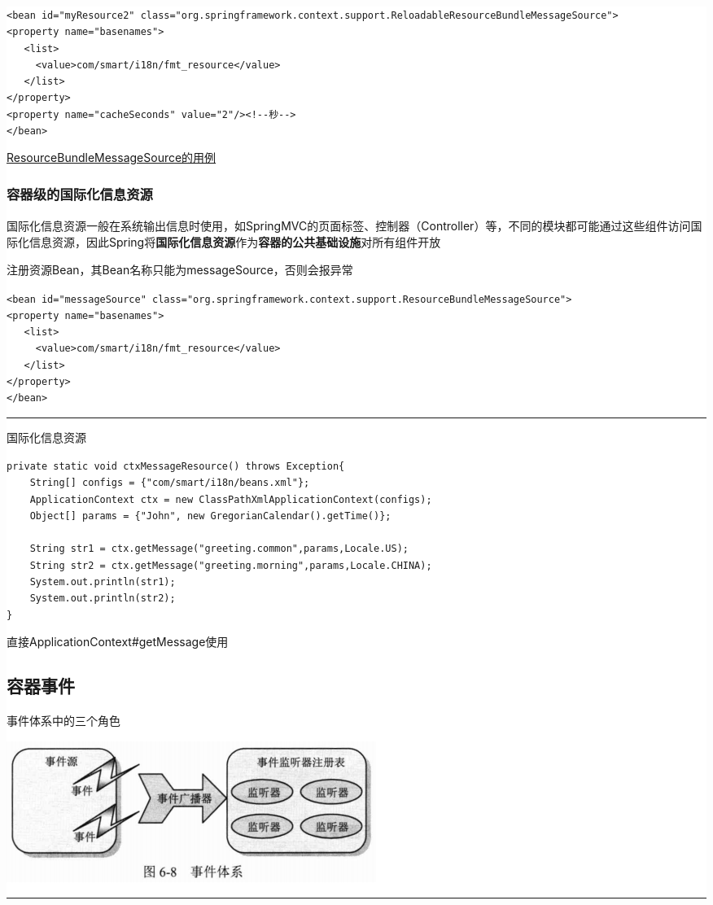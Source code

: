 	<bean id="myResource2" class="org.springframework.context.support.ReloadableResourceBundleMessageSource">
	<property name="basenames">
	   <list>
	     <value>com/smart/i18n/fmt_resource</value>
	   </list>
	</property>
	<property name="cacheSeconds" value="2"/><!--秒-->
	</bean>  

[ResourceBundleMessageSource的用例](src/main/java/com/smart/i18n/I18nGreeting.java)

### 容器级的国际化信息资源 ###

国际化信息资源一般在系统输出信息时使用，如SpringMVC的页面标签、控制器（Controller）等，不同的模块都可能通过这些组件访问国际化信息资源，因此Spring将**国际化信息资源**作为**容器的公共基础设施**对所有组件开放

注册资源Bean，其Bean名称只能为messageSource，否则会报异常

	<bean id="messageSource" class="org.springframework.context.support.ResourceBundleMessageSource">
	<property name="basenames">
	   <list>
	     <value>com/smart/i18n/fmt_resource</value>
	   </list>
	</property>
	</bean> 

---

国际化信息资源
 
	private static void ctxMessageResource() throws Exception{
		String[] configs = {"com/smart/i18n/beans.xml"};
		ApplicationContext ctx = new ClassPathXmlApplicationContext(configs);
		Object[] params = {"John", new GregorianCalendar().getTime()};
		
		String str1 = ctx.getMessage("greeting.common",params,Locale.US);
		String str2 = ctx.getMessage("greeting.morning",params,Locale.CHINA);	
		System.out.println(str1);
		System.out.println(str2);	
	}

直接ApplicationContext#getMessage使用

## 容器事件 ##

事件体系中的三个角色

![](image/event-system.png)

---